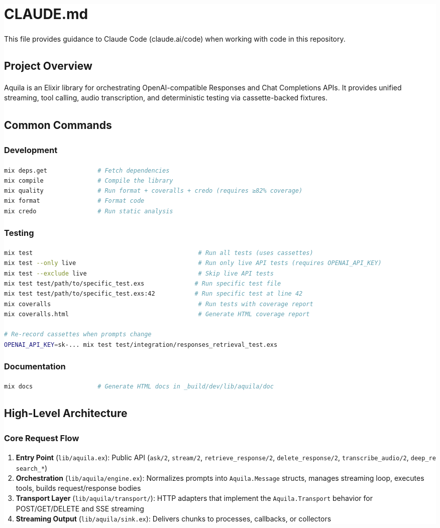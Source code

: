 # CLAUDE.md

This file provides guidance to Claude Code (claude.ai/code) when working with code in this repository.

## Project Overview

Aquila is an Elixir library for orchestrating OpenAI-compatible Responses and Chat Completions APIs. It provides unified streaming, tool calling, audio transcription, and deterministic testing via cassette-backed fixtures.

## Common Commands

### Development
```bash
mix deps.get              # Fetch dependencies
mix compile               # Compile the library
mix quality               # Run format + coveralls + credo (requires ≥82% coverage)
mix format                # Format code
mix credo                 # Run static analysis
```

### Testing
```bash
mix test                                              # Run all tests (uses cassettes)
mix test --only live                                  # Run only live API tests (requires OPENAI_API_KEY)
mix test --exclude live                               # Skip live API tests
mix test test/path/to/specific_test.exs              # Run specific test file
mix test test/path/to/specific_test.exs:42           # Run specific test at line 42
mix coveralls                                         # Run tests with coverage report
mix coveralls.html                                    # Generate HTML coverage report

# Re-record cassettes when prompts change
OPENAI_API_KEY=sk-... mix test test/integration/responses_retrieval_test.exs
```

### Documentation
```bash
mix docs                  # Generate HTML docs in _build/dev/lib/aquila/doc
```

## High-Level Architecture

### Core Request Flow

1. **Entry Point** (`lib/aquila.ex`): Public API (`ask/2`, `stream/2`, `retrieve_response/2`, `delete_response/2`, `transcribe_audio/2`, `deep_research_*`)
2. **Orchestration** (`lib/aquila/engine.ex`): Normalizes prompts into `Aquila.Message` structs, manages streaming loop, executes tools, builds request/response bodies
3. **Transport Layer** (`lib/aquila/transport/`): HTTP adapters that implement the `Aquila.Transport` behavior for POST/GET/DELETE and SSE streaming
4. **Streaming Output** (`lib/aquila/sink.ex`): Delivers chunks to processes, callbacks, or collectors

